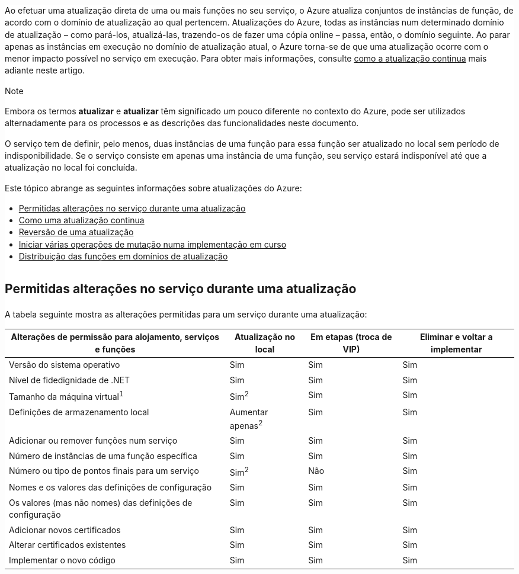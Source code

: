 Ao efetuar uma atualização direta de uma ou mais funções no seu serviço, o Azure atualiza conjuntos de instâncias de função, de acordo com o domínio de atualização ao qual pertencem. Atualizações do Azure, todas as instâncias num determinado domínio de atualização – como pará-los, atualizá-las, trazendo-os de fazer uma cópia online – passa, então, o domínio seguinte. Ao parar apenas as instâncias em execução no domínio de atualização atual, o Azure torna-se de que uma atualização ocorre com o menor impacto possível no serviço em execução. Para obter mais informações, consulte [como a atualização continua](#howanupgradeproceeds) mais adiante neste artigo.

> [!NOTE]
> Embora os termos **atualizar** e **atualizar** têm significado um pouco diferente no contexto do Azure, pode ser utilizados alternadamente para os processos e as descrições das funcionalidades neste documento.
>
>

O serviço tem de definir, pelo menos, duas instâncias de uma função para essa função ser atualizado no local sem período de indisponibilidade. Se o serviço consiste em apenas uma instância de uma função, seu serviço estará indisponível até que a atualização no local foi concluída.

Este tópico abrange as seguintes informações sobre atualizações do Azure:

* [Permitidas alterações no serviço durante uma atualização](#AllowedChanges)
* [Como uma atualização continua](#howanupgradeproceeds)
* [Reversão de uma atualização](#RollbackofanUpdate)
* [Iniciar várias operações de mutação numa implementação em curso](#multiplemutatingoperations)
* [Distribuição das funções em domínios de atualização](#distributiondfroles)

<a name="AllowedChanges"></a>

## <a name="allowed-service-changes-during-an-update"></a>Permitidas alterações no serviço durante uma atualização
A tabela seguinte mostra as alterações permitidas para um serviço durante uma atualização:

| Alterações de permissão para alojamento, serviços e funções | Atualização no local | Em etapas (troca de VIP) | Eliminar e voltar a implementar |
| --- | --- | --- | --- |
| Versão do sistema operativo |Sim |Sim |Sim |
| Nível de fidedignidade de .NET |Sim |Sim |Sim |
| Tamanho da máquina virtual<sup>1</sup> |Sim<sup>2</sup> |Sim |Sim |
| Definições de armazenamento local |Aumentar apenas<sup>2</sup> |Sim |Sim |
| Adicionar ou remover funções num serviço |Sim |Sim |Sim |
| Número de instâncias de uma função específica |Sim |Sim |Sim |
| Número ou tipo de pontos finais para um serviço |Sim<sup>2</sup> |Não |Sim |
| Nomes e os valores das definições de configuração |Sim |Sim |Sim |
| Os valores (mas não nomes) das definições de configuração |Sim |Sim |Sim |
| Adicionar novos certificados |Sim |Sim |Sim |
| Alterar certificados existentes |Sim |Sim |Sim |
| Implementar o novo código |Sim |Sim |Sim |
